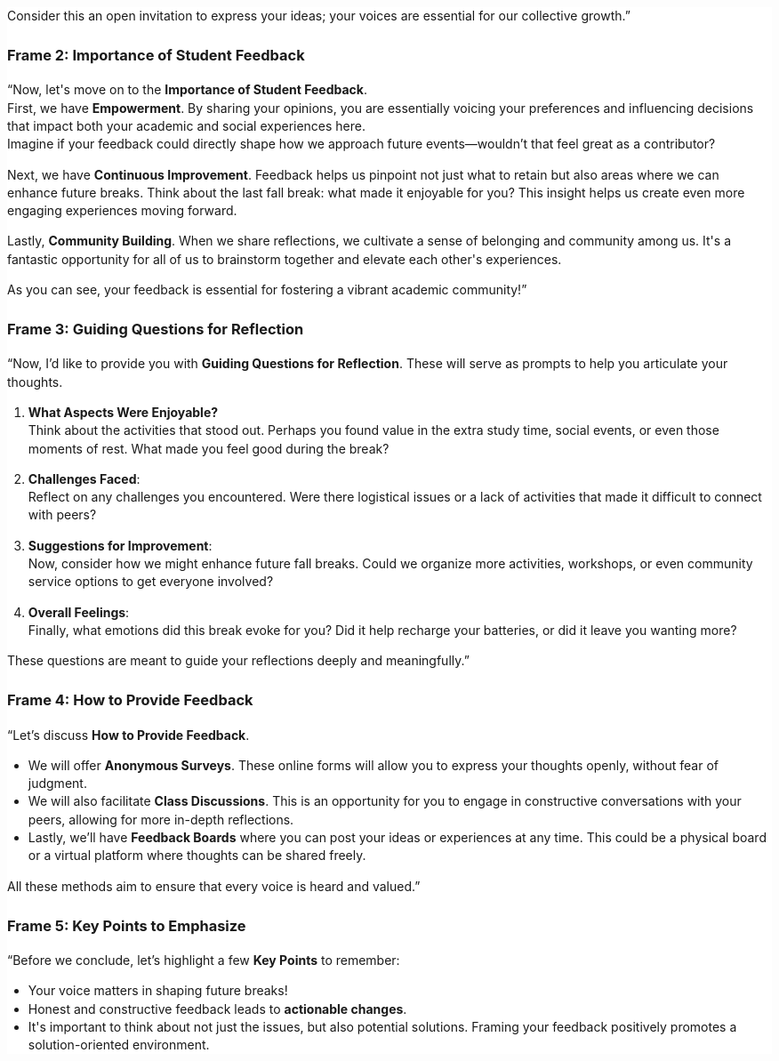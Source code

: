 Consider this an open invitation to express your ideas; your voices are essential for our collective growth.”

### Frame 2: Importance of Student Feedback
“Now, let's move on to the **Importance of Student Feedback**.  
First, we have **Empowerment**. By sharing your opinions, you are essentially voicing your preferences and influencing decisions that impact both your academic and social experiences here.  
Imagine if your feedback could directly shape how we approach future events—wouldn’t that feel great as a contributor?

Next, we have **Continuous Improvement**. Feedback helps us pinpoint not just what to retain but also areas where we can enhance future breaks. Think about the last fall break: what made it enjoyable for you? This insight helps us create even more engaging experiences moving forward.

Lastly, **Community Building**. When we share reflections, we cultivate a sense of belonging and community among us. It's a fantastic opportunity for all of us to brainstorm together and elevate each other's experiences.  

As you can see, your feedback is essential for fostering a vibrant academic community!”

### Frame 3: Guiding Questions for Reflection
“Now, I’d like to provide you with **Guiding Questions for Reflection**. These will serve as prompts to help you articulate your thoughts.

1. **What Aspects Were Enjoyable?**  
   Think about the activities that stood out. Perhaps you found value in the extra study time, social events, or even those moments of rest. What made you feel good during the break?

2. **Challenges Faced**:  
   Reflect on any challenges you encountered. Were there logistical issues or a lack of activities that made it difficult to connect with peers? 

3. **Suggestions for Improvement**:  
   Now, consider how we might enhance future fall breaks. Could we organize more activities, workshops, or even community service options to get everyone involved?

4. **Overall Feelings**:  
   Finally, what emotions did this break evoke for you? Did it help recharge your batteries, or did it leave you wanting more?

These questions are meant to guide your reflections deeply and meaningfully.”

### Frame 4: How to Provide Feedback
“Let’s discuss **How to Provide Feedback**.  
- We will offer **Anonymous Surveys**. These online forms will allow you to express your thoughts openly, without fear of judgment.  
- We will also facilitate **Class Discussions**. This is an opportunity for you to engage in constructive conversations with your peers, allowing for more in-depth reflections.  
- Lastly, we’ll have **Feedback Boards** where you can post your ideas or experiences at any time. This could be a physical board or a virtual platform where thoughts can be shared freely.

All these methods aim to ensure that every voice is heard and valued.”

### Frame 5: Key Points to Emphasize
“Before we conclude, let’s highlight a few **Key Points** to remember:  
- Your voice matters in shaping future breaks!  
- Honest and constructive feedback leads to **actionable changes**.  
- It's important to think about not just the issues, but also potential solutions. Framing your feedback positively promotes a solution-oriented environment.
